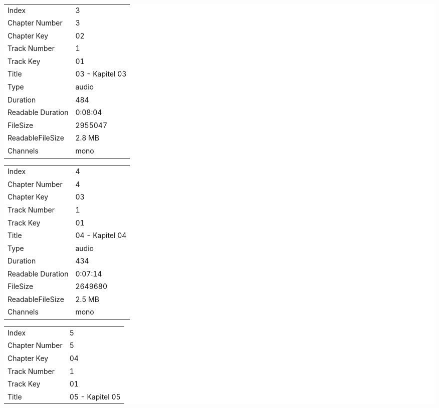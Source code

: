 
|  |  |
| - | - |
| Index | 3 |
| Chapter Number | 3 |
| Chapter Key | 02 |
| Track Number | 1 |
| Track Key | 01 |
| Title | 03 - Kapitel 03 |
| Type | audio |
| Duration | 484 |
| Readable Duration | 0:08:04 |
| FileSize | 2955047 |
| ReadableFileSize | 2.8 MB |
| Channels | mono |

|  |  |
| - | - |
| Index | 4 |
| Chapter Number | 4 |
| Chapter Key | 03 |
| Track Number | 1 |
| Track Key | 01 |
| Title | 04 - Kapitel 04 |
| Type | audio |
| Duration | 434 |
| Readable Duration | 0:07:14 |
| FileSize | 2649680 |
| ReadableFileSize | 2.5 MB |
| Channels | mono |

|  |  |
| - | - |
| Index | 5 |
| Chapter Number | 5 |
| Chapter Key | 04 |
| Track Number | 1 |
| Track Key | 01 |
| Title | 05 - Kapitel 05 |